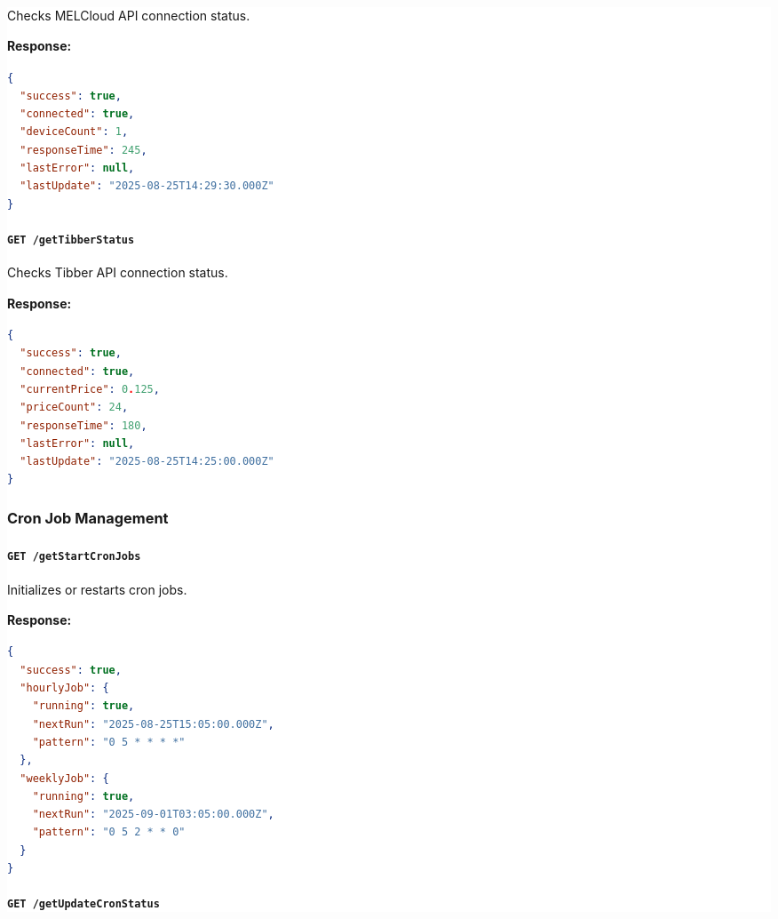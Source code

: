 Checks MELCloud API connection status.

**Response:**
```json
{
  "success": true,
  "connected": true,
  "deviceCount": 1,
  "responseTime": 245,
  "lastError": null,
  "lastUpdate": "2025-08-25T14:29:30.000Z"
}
```

#### `GET /getTibberStatus`

Checks Tibber API connection status.

**Response:**
```json
{
  "success": true,
  "connected": true,
  "currentPrice": 0.125,
  "priceCount": 24,
  "responseTime": 180,
  "lastError": null,
  "lastUpdate": "2025-08-25T14:25:00.000Z"
}
```

### Cron Job Management

#### `GET /getStartCronJobs`

Initializes or restarts cron jobs.

**Response:**
```json
{
  "success": true,
  "hourlyJob": {
    "running": true,
    "nextRun": "2025-08-25T15:05:00.000Z",
    "pattern": "0 5 * * * *"
  },
  "weeklyJob": {
    "running": true,
    "nextRun": "2025-09-01T03:05:00.000Z", 
    "pattern": "0 5 2 * * 0"
  }
}
```

#### `GET /getUpdateCronStatus`

